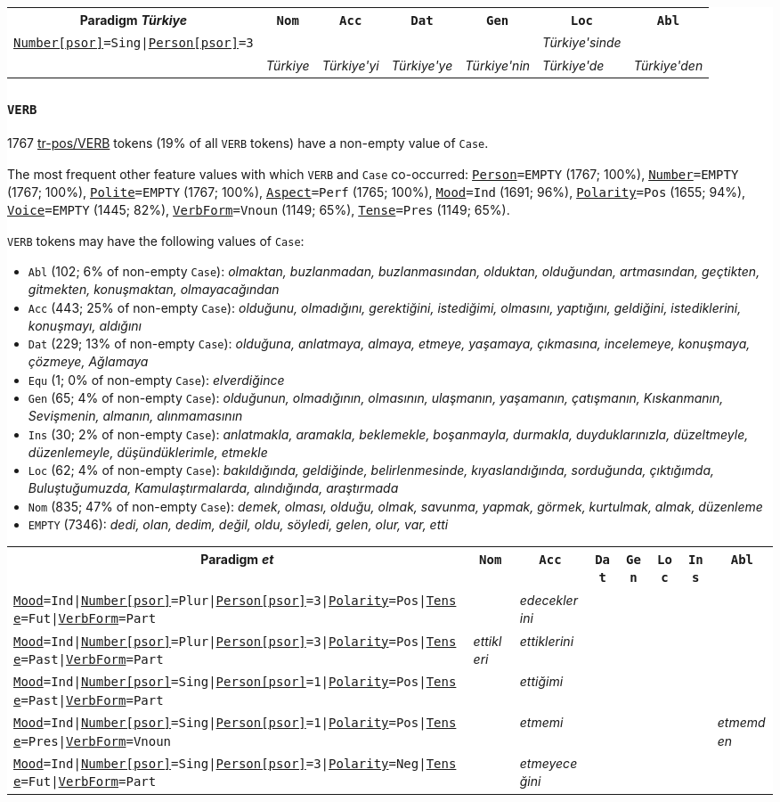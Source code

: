 <table>
  <tr><th>Paradigm <i>Türkiye</i></th><th><tt>Nom</tt></th><th><tt>Acc</tt></th><th><tt>Dat</tt></th><th><tt>Gen</tt></th><th><tt>Loc</tt></th><th><tt>Abl</tt></th></tr>
  <tr><td><tt><a href="Number[psor].html">Number[psor]</a>=Sing|<a href="Person[psor].html">Person[psor]</a>=3</tt></td><td></td><td></td><td></td><td></td><td><em>Türkiye'sinde</em></td><td></td></tr>
  <tr><td><tt></tt></td><td><em>Türkiye</em></td><td><em>Türkiye'yi</em></td><td><em>Türkiye'ye</em></td><td><em>Türkiye'nin</em></td><td><em>Türkiye'de</em></td><td><em>Türkiye'den</em></td></tr>
</table>

### `VERB`

1767 [tr-pos/VERB]() tokens (19% of all `VERB` tokens) have a non-empty value of `Case`.

The most frequent other feature values with which `VERB` and `Case` co-occurred: <tt><a href="Person.html">Person</a>=EMPTY</tt> (1767; 100%), <tt><a href="Number.html">Number</a>=EMPTY</tt> (1767; 100%), <tt><a href="Polite.html">Polite</a>=EMPTY</tt> (1767; 100%), <tt><a href="Aspect.html">Aspect</a>=Perf</tt> (1765; 100%), <tt><a href="Mood.html">Mood</a>=Ind</tt> (1691; 96%), <tt><a href="Polarity.html">Polarity</a>=Pos</tt> (1655; 94%), <tt><a href="Voice.html">Voice</a>=EMPTY</tt> (1445; 82%), <tt><a href="VerbForm.html">VerbForm</a>=Vnoun</tt> (1149; 65%), <tt><a href="Tense.html">Tense</a>=Pres</tt> (1149; 65%).

`VERB` tokens may have the following values of `Case`:

* `Abl` (102; 6% of non-empty `Case`): <em>olmaktan, buzlanmadan, buzlanmasından, olduktan, olduğundan, artmasından, geçtikten, gitmekten, konuşmaktan, olmayacağından</em>
* `Acc` (443; 25% of non-empty `Case`): <em>olduğunu, olmadığını, gerektiğini, istediğimi, olmasını, yaptığını, geldiğini, istediklerini, konuşmayı, aldığını</em>
* `Dat` (229; 13% of non-empty `Case`): <em>olduğuna, anlatmaya, almaya, etmeye, yaşamaya, çıkmasına, incelemeye, konuşmaya, çözmeye, Ağlamaya</em>
* `Equ` (1; 0% of non-empty `Case`): <em>elverdiğince</em>
* `Gen` (65; 4% of non-empty `Case`): <em>olduğunun, olmadığının, olmasının, ulaşmanın, yaşamanın, çatışmanın, Kıskanmanın, Sevişmenin, almanın, alınmamasının</em>
* `Ins` (30; 2% of non-empty `Case`): <em>anlatmakla, aramakla, beklemekle, boşanmayla, durmakla, duyduklarınızla, düzeltmeyle, düzenlemeyle, düşündüklerimle, etmekle</em>
* `Loc` (62; 4% of non-empty `Case`): <em>bakıldığında, geldiğinde, belirlenmesinde, kıyaslandığında, sorduğunda, çıktığımda, Buluştuğumuzda, Kamulaştırmalarda, alındığında, araştırmada</em>
* `Nom` (835; 47% of non-empty `Case`): <em>demek, olması, olduğu, olmak, savunma, yapmak, görmek, kurtulmak, almak, düzenleme</em>
* `EMPTY` (7346): <em>dedi, olan, dedim, değil, oldu, söyledi, gelen, olur, var, etti</em>

<table>
  <tr><th>Paradigm <i>et</i></th><th><tt>Nom</tt></th><th><tt>Acc</tt></th><th><tt>Dat</tt></th><th><tt>Gen</tt></th><th><tt>Loc</tt></th><th><tt>Ins</tt></th><th><tt>Abl</tt></th></tr>
  <tr><td><tt><a href="Mood.html">Mood</a>=Ind|<a href="Number[psor].html">Number[psor]</a>=Plur|<a href="Person[psor].html">Person[psor]</a>=3|<a href="Polarity.html">Polarity</a>=Pos|<a href="Tense.html">Tense</a>=Fut|<a href="VerbForm.html">VerbForm</a>=Part</tt></td><td></td><td><em>edeceklerini</em></td><td></td><td></td><td></td><td></td><td></td></tr>
  <tr><td><tt><a href="Mood.html">Mood</a>=Ind|<a href="Number[psor].html">Number[psor]</a>=Plur|<a href="Person[psor].html">Person[psor]</a>=3|<a href="Polarity.html">Polarity</a>=Pos|<a href="Tense.html">Tense</a>=Past|<a href="VerbForm.html">VerbForm</a>=Part</tt></td><td><em>ettikleri</em></td><td><em>ettiklerini</em></td><td></td><td></td><td></td><td></td><td></td></tr>
  <tr><td><tt><a href="Mood.html">Mood</a>=Ind|<a href="Number[psor].html">Number[psor]</a>=Sing|<a href="Person[psor].html">Person[psor]</a>=1|<a href="Polarity.html">Polarity</a>=Pos|<a href="Tense.html">Tense</a>=Past|<a href="VerbForm.html">VerbForm</a>=Part</tt></td><td></td><td><em>ettiğimi</em></td><td></td><td></td><td></td><td></td><td></td></tr>
  <tr><td><tt><a href="Mood.html">Mood</a>=Ind|<a href="Number[psor].html">Number[psor]</a>=Sing|<a href="Person[psor].html">Person[psor]</a>=1|<a href="Polarity.html">Polarity</a>=Pos|<a href="Tense.html">Tense</a>=Pres|<a href="VerbForm.html">VerbForm</a>=Vnoun</tt></td><td></td><td><em>etmemi</em></td><td></td><td></td><td></td><td></td><td><em>etmemden</em></td></tr>
  <tr><td><tt><a href="Mood.html">Mood</a>=Ind|<a href="Number[psor].html">Number[psor]</a>=Sing|<a href="Person[psor].html">Person[psor]</a>=3|<a href="Polarity.html">Polarity</a>=Neg|<a href="Tense.html">Tense</a>=Fut|<a href="VerbForm.html">VerbForm</a>=Part</tt></td><td></td><td><em>etmeyeceğini</em></td><td></td><td></td><td></td><td></td><td></td></tr>